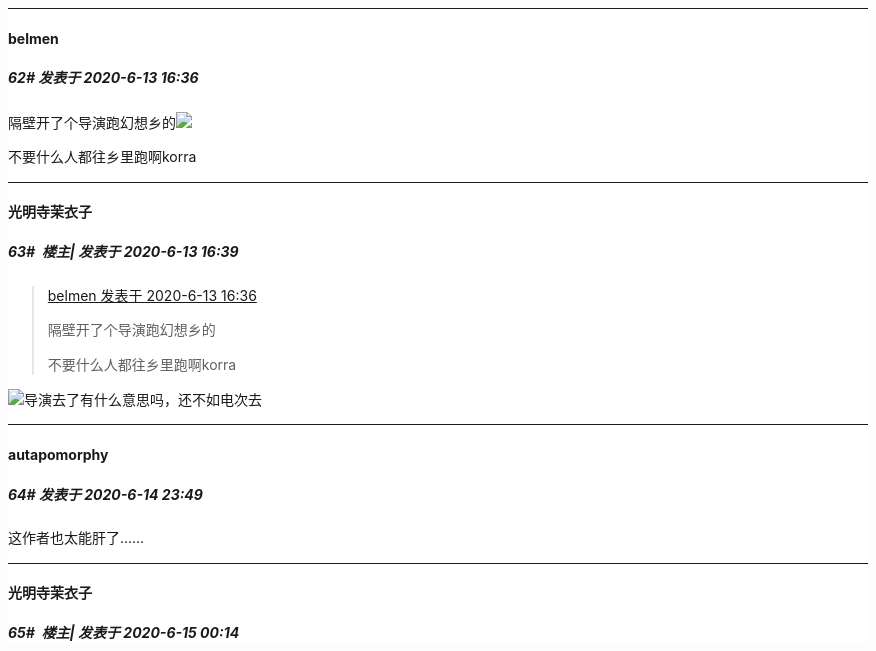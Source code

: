 




-----

####  belmen  
##### 62#       发表于 2020-6-13 16:36




隔壁开了个导演跑幻想乡的<img src="https://static.saraba1st.com/image/smiley/face2017/067.png" referrerpolicy="no-referrer">

不要什么人都往乡里跑啊korra







-----

####  光明寺茉衣子  
##### 63#         楼主| 发表于 2020-6-13 16:39



<blockquote><a href="httphttps://bbs.saraba1st.com/2b/forum.php?mod=redirect&amp;goto=findpost&amp;pid=47790019&amp;ptid=1940397" target="_blank">belmen 发表于 2020-6-13 16:36</a>

隔壁开了个导演跑幻想乡的

不要什么人都往乡里跑啊korra</blockquote>
<img src="https://static.saraba1st.com/image/smiley/face2017/047.png" referrerpolicy="no-referrer">导演去了有什么意思吗，还不如电次去







-----

####  autapomorphy  
##### 64#       发表于 2020-6-14 23:49




这作者也太能肝了……







-----

####  光明寺茉衣子  
##### 65#         楼主| 发表于 2020-6-15 00:14



